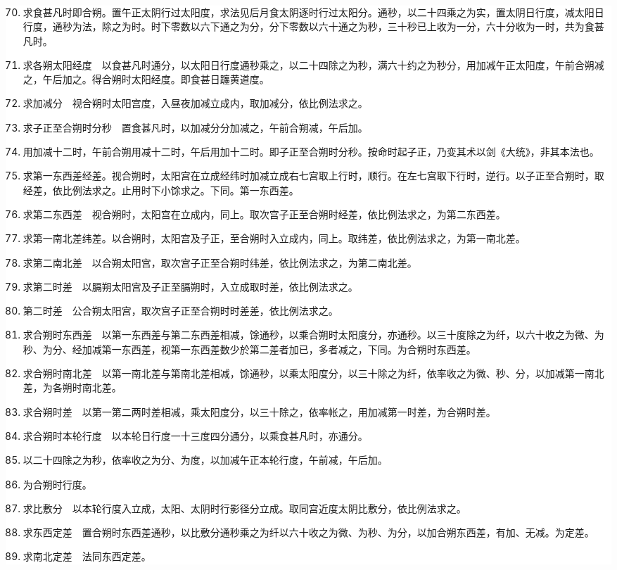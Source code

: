70. <span id="志第十三_历七-70"></span>
求食甚凡时即合朔。置午正太阴行过太阳度，求法见后月食太阴逐时行过太阳分。通秒，以二十四乘之为实，置太阴日行度，减太阳日行度，通秒为法，除之为时。时下零数以六下通之为分，分下零数以六十通之为秒，三十秒已上收为一分，六十分收为一时，共为食甚凡时。

71. <span id="志第十三_历七-71"></span>
求各朔太阳经度　以食甚凡时通分，以太阳日行度通秒乘之，以二十四除之为秒，满六十约之为秒分，用加减午正太阳度，午前合朔减之，午后加之。得合朔时太阳经度。即食甚日躔黄道度。

72. <span id="志第十三_历七-72"></span>
求加减分　视合朔时太阳宫度，入昼夜加减立成内，取加减分，依比例法求之。

73. <span id="志第十三_历七-73"></span>
求子正至合朔时分秒　置食甚凡时，以加减分分加减之，午前合朔减，午后加。

74. <span id="志第十三_历七-74"></span>
用加减十二时，午前合朔用减十二时，午后用加十二时。即子正至合朔时分秒。按命时起子正，乃变其术以剑《大统》，非其本法也。

75. <span id="志第十三_历七-75"></span>
求第一东西差经差。视合朔时，太阳宫在立成经纬时加减立成右七宫取上行时，顺行。在左七宫取下行时，逆行。以子正至合朔时，取经差，依比例法求之。止用时下小馀求之。下同。第一东西差。

76. <span id="志第十三_历七-76"></span>
求第二东西差　视合朔时，太阳宫在立成内，同上。取次宫子正至合朔时经差，依比例法求之，为第二东西差。

77. <span id="志第十三_历七-77"></span>
求第一南北差纬差。以合朔时，太阳宫及子正，至合朔时入立成内，同上。取纬差，依比例法求之，为第一南北差。

78. <span id="志第十三_历七-78"></span>
求第二南北差　以合朔太阳宫，取次宫子正至合朔时纬差，依比例法求之，为第二南北差。

79. <span id="志第十三_历七-79"></span>
求第二时差　以膈朔太阳宫及子正至膈朔时，入立成取时差，依比例法求之。

80. <span id="志第十三_历七-80"></span>
第二时差　公合朔太阳宫，取次宫子正至合朔时时差差，依比例法求之。

81. <span id="志第十三_历七-81"></span>
求合朔时东西差　以第一东西差与第二东西差相减，馀通秒，以乘合朔时太阳度分，亦通秒。以三十度除之为纤，以六十收之为微、为秒、为分、经加减第一东西差，视第一东西差数少於第二差者加已，多者减之，下同。为合朔时东西差。

82. <span id="志第十三_历七-82"></span>
求合朔时南北差　以第一南北差与第南北差相减，馀通秒，以乘太阳度分，以三十除之为纤，依率收之为微、秒、分，以加减第一南北差，为各朔时南北差。

83. <span id="志第十三_历七-83"></span>
求合朔时差　以第一第二两时差相减，乘太阳度分，以三十除之，依率帐之，用加减第一时差，为合朔时差。

84. <span id="志第十三_历七-84"></span>
求合朔时本轮行度　以本轮日行度一十三度四分通分，以乘食甚凡时，亦通分。

85. <span id="志第十三_历七-85"></span>
以二十四除之为秒，依率收之为分、为度，以加减午正本轮行度，午前减，午后加。

86. <span id="志第十三_历七-86"></span>
为合朔时行度。

87. <span id="志第十三_历七-87"></span>
求比敷分　以本轮行度入立成，太阳、太阴时行影径分立成。取同宫近度太阴比敷分，依比例法求之。

88. <span id="志第十三_历七-88"></span>
求东西定差　置合朔时东西差通秒，以比敷分通秒乘之为纤以六十收之为微、为秒、为分，以加合朔东西差，有加、无减。为定差。

89. <span id="志第十三_历七-89"></span>
求南北定差　法同东西定差。
